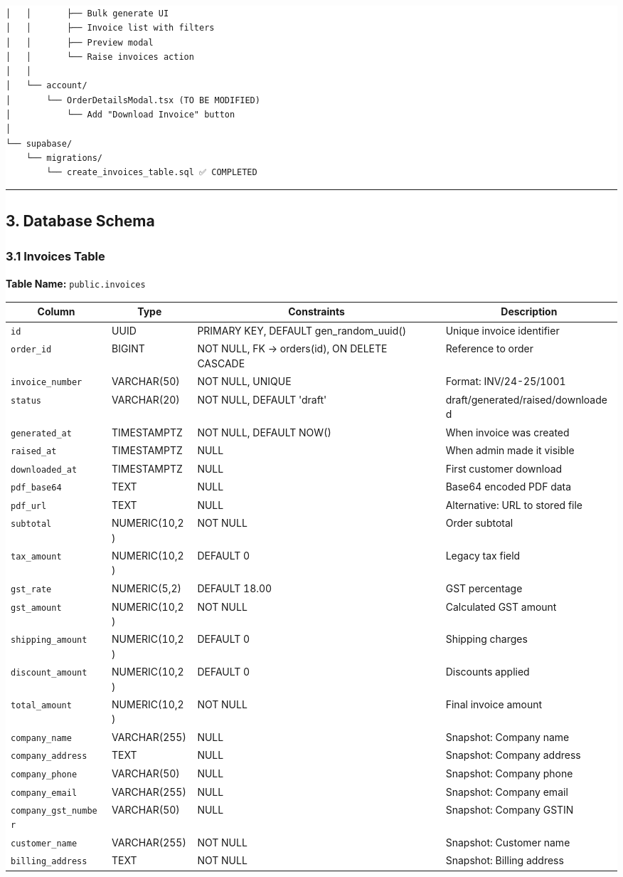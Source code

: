 ```
│   │       ├── Bulk generate UI
│   │       ├── Invoice list with filters
│   │       ├── Preview modal
│   │       └── Raise invoices action
│   │
│   └── account/
│       └── OrderDetailsModal.tsx (TO BE MODIFIED)
│           └── Add "Download Invoice" button
│
└── supabase/
    └── migrations/
        └── create_invoices_table.sql ✅ COMPLETED
```

---

## 3. Database Schema

### 3.1 Invoices Table

**Table Name:** `public.invoices`

| Column | Type | Constraints | Description |
|--------|------|-------------|-------------|
| `id` | UUID | PRIMARY KEY, DEFAULT gen_random_uuid() | Unique invoice identifier |
| `order_id` | BIGINT | NOT NULL, FK → orders(id), ON DELETE CASCADE | Reference to order |
| `invoice_number` | VARCHAR(50) | NOT NULL, UNIQUE | Format: INV/24-25/1001 |
| `status` | VARCHAR(20) | NOT NULL, DEFAULT 'draft' | draft/generated/raised/downloaded |
| `generated_at` | TIMESTAMPTZ | NOT NULL, DEFAULT NOW() | When invoice was created |
| `raised_at` | TIMESTAMPTZ | NULL | When admin made it visible |
| `downloaded_at` | TIMESTAMPTZ | NULL | First customer download |
| `pdf_base64` | TEXT | NULL | Base64 encoded PDF data |
| `pdf_url` | TEXT | NULL | Alternative: URL to stored file |
| `subtotal` | NUMERIC(10,2) | NOT NULL | Order subtotal |
| `tax_amount` | NUMERIC(10,2) | DEFAULT 0 | Legacy tax field |
| `gst_rate` | NUMERIC(5,2) | DEFAULT 18.00 | GST percentage |
| `gst_amount` | NUMERIC(10,2) | NOT NULL | Calculated GST amount |
| `shipping_amount` | NUMERIC(10,2) | DEFAULT 0 | Shipping charges |
| `discount_amount` | NUMERIC(10,2) | DEFAULT 0 | Discounts applied |
| `total_amount` | NUMERIC(10,2) | NOT NULL | Final invoice amount |
| `company_name` | VARCHAR(255) | NULL | Snapshot: Company name |
| `company_address` | TEXT | NULL | Snapshot: Company address |
| `company_phone` | VARCHAR(50) | NULL | Snapshot: Company phone |
| `company_email` | VARCHAR(255) | NULL | Snapshot: Company email |
| `company_gst_number` | VARCHAR(50) | NULL | Snapshot: Company GSTIN |
| `customer_name` | VARCHAR(255) | NOT NULL | Snapshot: Customer name |
| `billing_address` | TEXT | NOT NULL | Snapshot: Billing address |